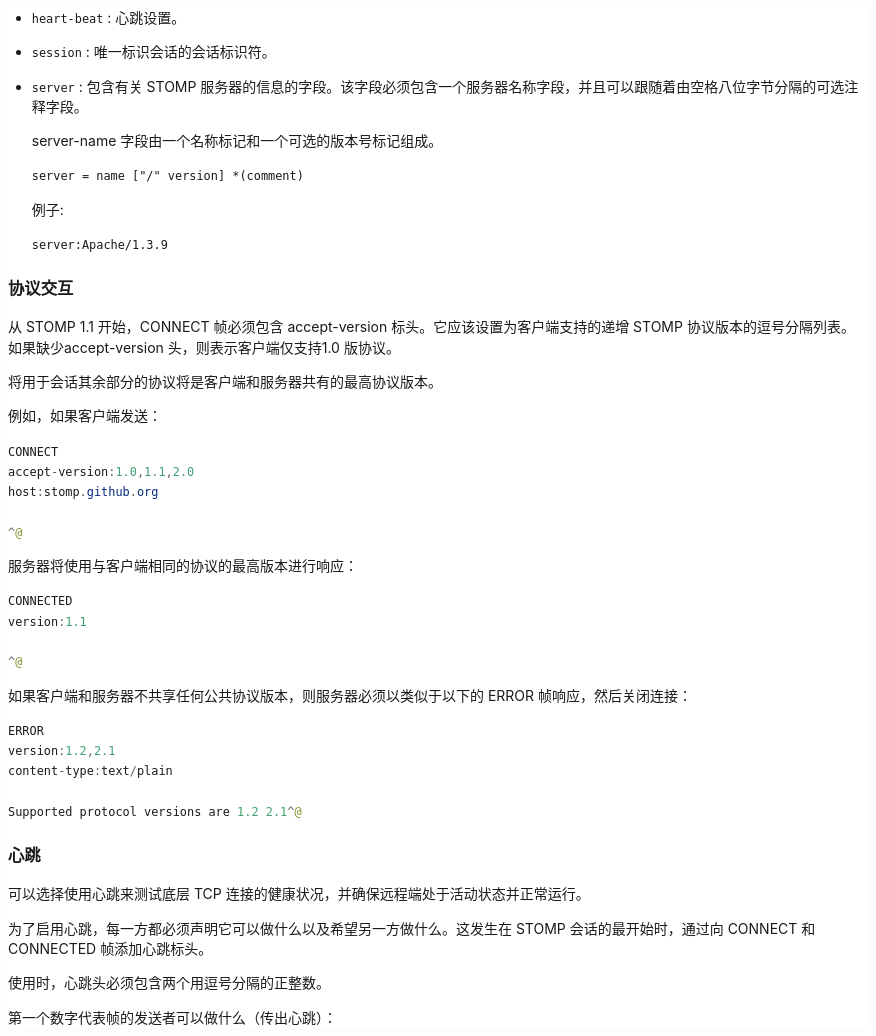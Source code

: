 - `heart-beat` : 心跳设置。

- `session` : 唯一标识会话的会话标识符。

- `server` : 包含有关 STOMP 服务器的信息的字段。该字段必须包含一个服务器名称字段，并且可以跟随着由空格八位字节分隔的可选注释字段。

  server-name 字段由一个名称标记和一个可选的版本号标记组成。

  `server = name ["/" version] *(comment)`

  例子:

  `server:Apache/1.3.9`

### 协议交互

从 STOMP 1.1 开始，CONNECT 帧必须包含 accept-version 标头。它应该设置为客户端支持的递增 STOMP 协议版本的逗号分隔列表。如果缺少accept-version 头，则表示客户端仅支持1.0 版协议。

将用于会话其余部分的协议将是客户端和服务器共有的最高协议版本。

例如，如果客户端发送：

```java
CONNECT
accept-version:1.0,1.1,2.0
host:stomp.github.org

^@
```

服务器将使用与客户端相同的协议的最高版本进行响应：

```java
CONNECTED
version:1.1

^@
```

如果客户端和服务器不共享任何公共协议版本，则服务器必须以类似于以下的 ERROR 帧响应，然后关闭连接：

```java
ERROR
version:1.2,2.1
content-type:text/plain

Supported protocol versions are 1.2 2.1^@
```

### 心跳

可以选择使用心跳来测试底层 TCP 连接的健康状况，并确保远程端处于活动状态并正常运行。

为了启用心跳，每一方都必须声明它可以做什么以及希望另一方做什么。这发生在 STOMP 会话的最开始时，通过向 CONNECT 和 CONNECTED 帧添加心跳标头。

使用时，心跳头必须包含两个用逗号分隔的正整数。

第一个数字代表帧的发送者可以做什么（传出心跳）：
